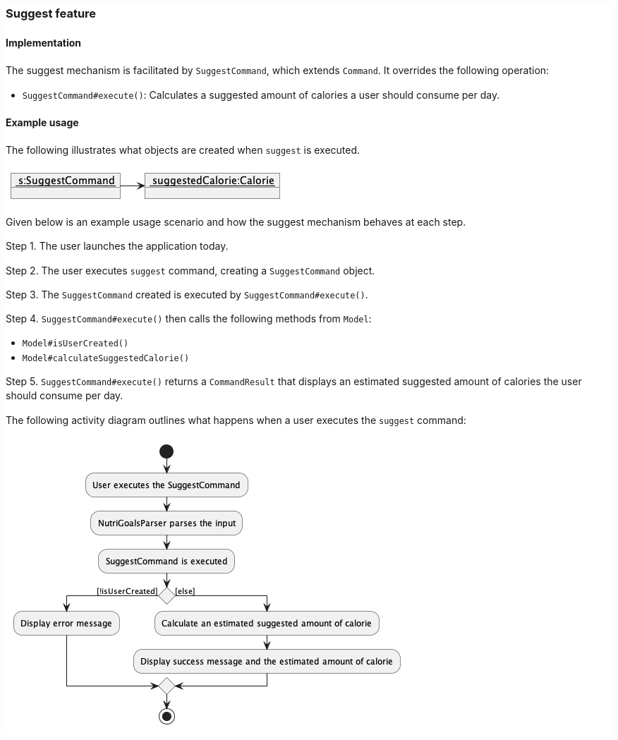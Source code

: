 ### Suggest feature

#### Implementation

The suggest mechanism is facilitated by `SuggestCommand`, which extends `Command`. It overrides the following operation:

* `SuggestCommand#execute()`: Calculates a suggested amount of calories a user should consume per day.

#### Example usage

The following illustrates what objects are created when `suggest` is executed.

![SuggestObjectDiagram](images/SuggestObjectDiagram.png)

Given below is an example usage scenario and how the suggest mechanism behaves at each step.

Step 1. The user launches the application today.

Step 2. The user executes `suggest` command, creating a `SuggestCommand` object.

Step 3. The `SuggestCommand` created is executed by `SuggestCommand#execute()`.

Step 4. `SuggestCommand#execute()` then calls the following methods from `Model`:

* `Model#isUserCreated()`
* `Model#calculateSuggestedCalorie()`

Step 5. `SuggestCommand#execute()` returns a `CommandResult` that displays an estimated suggested amount of calories the user should consume per day.

The following activity diagram outlines what happens when a user executes the `suggest` command:

![SuggestActivityDiagram](images/SuggestActivityDiagram.png)
